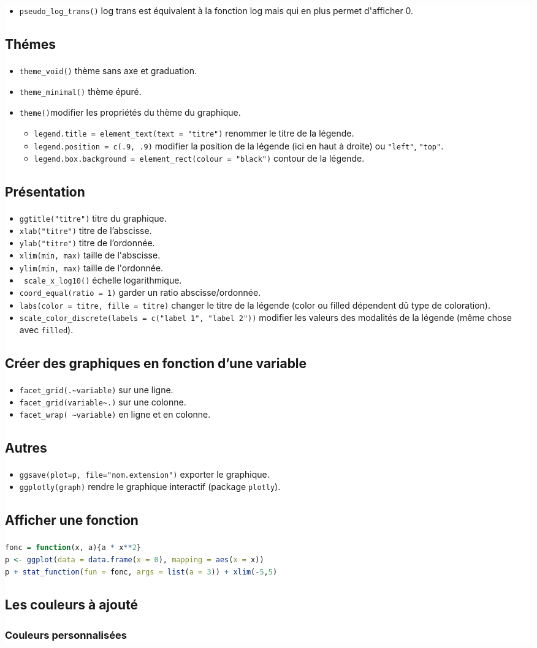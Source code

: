 * `pseudo_log_trans()` log trans est équivalent à la fonction log mais qui en plus permet d'afficher 0.

## Thémes 

* `theme_void()` thème sans axe et graduation.
* `theme_minimal()` thème épuré.
* `theme()`modifier les propriétés du thème du graphique.

	* `legend.title = element_text(text = "titre")` renommer le titre de la légende.
	* `legend.position = c(.9, .9)` modifier la position de la légende (ici en haut à droite) ou `"left"`, `"top"`.
	* `legend.box.background = element_rect(colour = "black")` contour de la légende.


## Présentation

* `ggtitle("titre")` titre du graphique.
* `xlab("titre")` titre de l’abscisse.
* `ylab("titre")` titre de l’ordonnée.
* `xlim(min, max)` taille de l'abscisse.
* `ylim(min, max)` taille de l'ordonnée.
* ` scale_x_log10()` échelle logarithmique.
* `coord_equal(ratio = 1)` garder un ratio abscisse/ordonnée.
* `labs(color = titre, fille = titre)` changer le titre de la légende (color ou filled dépendent dû type de coloration).
* `scale_color_discrete(labels = c("label 1", "label 2"))` modifier les valeurs des modalités de la légende (même chose avec `filled`).

## Créer des graphiques en fonction d’une variable

* `facet_grid(.~variable)` sur une ligne.
* `facet_grid(variable~.)` sur une colonne.
* `facet_wrap( ~variable)` en ligne et en colonne.

## Autres

* `ggsave(plot=p, file="nom.extension")` exporter le graphique.
* `ggplotly(graph)` rendre le graphique interactif (package `plotly`).

## Afficher une fonction

``` r
fonc = function(x, a){a * x**2}
p <- ggplot(data = data.frame(x = 0), mapping = aes(x = x))
p + stat_function(fun = fonc, args = list(a = 3)) + xlim(-5,5)
```
## Les couleurs à ajouté 

### Couleurs personnalisées
